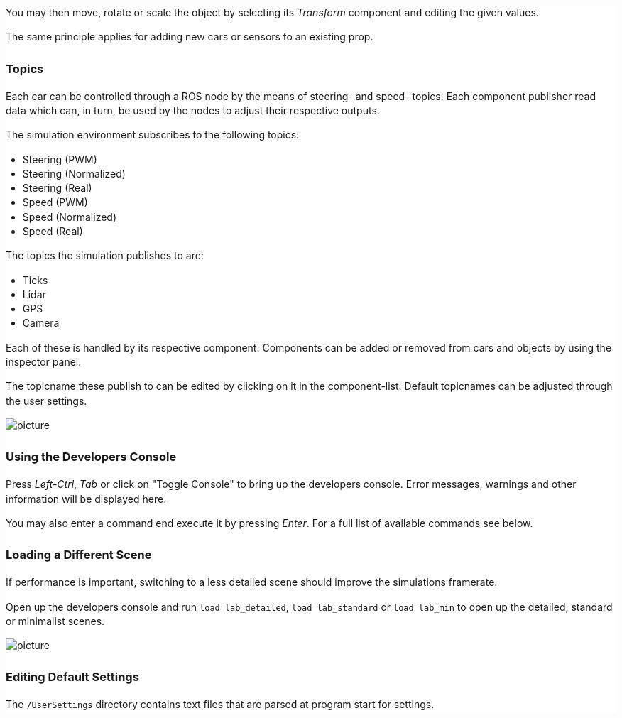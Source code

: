 You may then move, rotate or scale the object by selecting its *Transform* component and editing the given values.

The same principle applies for adding new cars or sensors to an existing prop.

### Topics

Each car can be controlled through a ROS node by the means of steering- and speed- topics. Each component publisher read data which can, in turn, be used by the nodes to adjust their respective outputs.

The simulation environment subscribes to the following topics:

- Steering (PWM)
- Steering (Normalized)
- Steering (Real)
- Speed (PWM)
- Speed (Normalized)
- Speed (Real)

The topics the simulation publishes to are:

- Ticks
- Lidar
- GPS
- Camera

Each of these is handled by its respective component. Components can be added or removed from cars and objects by using the inspector panel.

The topicname these publish to can be edited by clicking on it in the component-list. Default topicnames can be adjusted through the user settings.

![picture](https://i.imgur.com/J3nXfh4.png)

### Using the Developers Console

Press *Left-Ctrl*, *Tab* or click on "Toggle Console" to bring up the developers console. Error messages, warnings and other information will be displayed here.

You may also enter a command end execute it by pressing *Enter*. For a full list of available commands see below.

### Loading a Different Scene

If performance is important, switching to a less detailed scene should improve the simulations framerate.

Open up the developers console and run `load lab_detailed`, `load lab_standard` or `load lab_min` to open up the detailed, standard or minimalist scenes.

![picture](https://i.imgur.com/FQEv871.png)

### Editing Default Settings

The `/UserSettings` directory contains text files that are parsed at program start for settings.
